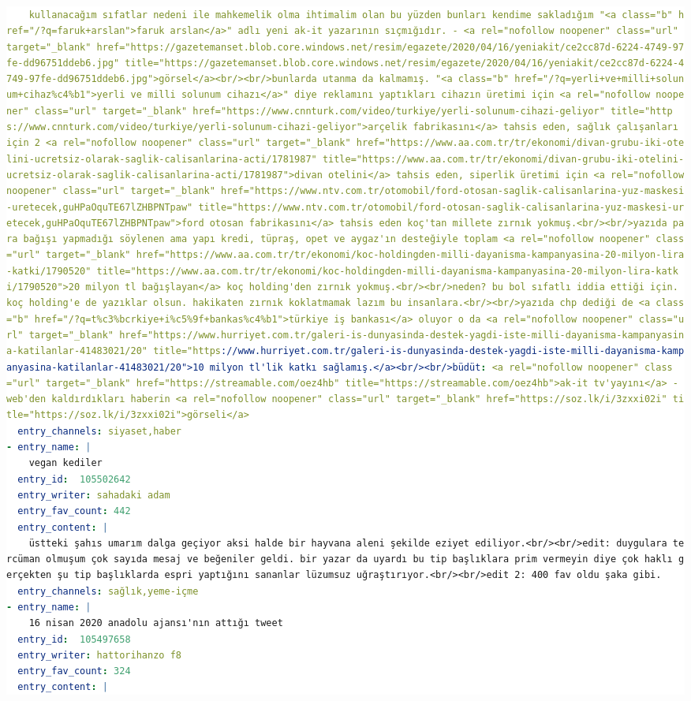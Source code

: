 ```yaml
    kullanacağım sıfatlar nedeni ile mahkemelik olma ihtimalim olan bu yüzden bunları kendime sakladığım "<a class="b" href="/?q=faruk+arslan">faruk arslan</a>" adlı yeni ak-it yazarının sıçmığıdır. - <a rel="nofollow noopener" class="url" target="_blank" href="https://gazetemanset.blob.core.windows.net/resim/egazete/2020/04/16/yeniakit/ce2cc87d-6224-4749-97fe-dd96751ddeb6.jpg" title="https://gazetemanset.blob.core.windows.net/resim/egazete/2020/04/16/yeniakit/ce2cc87d-6224-4749-97fe-dd96751ddeb6.jpg">görsel</a><br/><br/>bunlarda utanma da kalmamış. "<a class="b" href="/?q=yerli+ve+milli+solunum+cihaz%c4%b1">yerli ve milli solunum cihazı</a>" diye reklamını yaptıkları cihazın üretimi için <a rel="nofollow noopener" class="url" target="_blank" href="https://www.cnnturk.com/video/turkiye/yerli-solunum-cihazi-geliyor" title="https://www.cnnturk.com/video/turkiye/yerli-solunum-cihazi-geliyor">arçelik fabrikasını</a> tahsis eden, sağlık çalışanları için 2 <a rel="nofollow noopener" class="url" target="_blank" href="https://www.aa.com.tr/tr/ekonomi/divan-grubu-iki-otelini-ucretsiz-olarak-saglik-calisanlarina-acti/1781987" title="https://www.aa.com.tr/tr/ekonomi/divan-grubu-iki-otelini-ucretsiz-olarak-saglik-calisanlarina-acti/1781987">divan otelini</a> tahsis eden, siperlik üretimi için <a rel="nofollow noopener" class="url" target="_blank" href="https://www.ntv.com.tr/otomobil/ford-otosan-saglik-calisanlarina-yuz-maskesi-uretecek,guHPaOquTE67lZHBPNTpaw" title="https://www.ntv.com.tr/otomobil/ford-otosan-saglik-calisanlarina-yuz-maskesi-uretecek,guHPaOquTE67lZHBPNTpaw">ford otosan fabrikasını</a> tahsis eden koç'tan millete zırnık yokmuş.<br/><br/>yazıda para bağışı yapmadığı söylenen ama yapı kredi, tüpraş, opet ve aygaz'ın desteğiyle toplam <a rel="nofollow noopener" class="url" target="_blank" href="https://www.aa.com.tr/tr/ekonomi/koc-holdingden-milli-dayanisma-kampanyasina-20-milyon-lira-katki/1790520" title="https://www.aa.com.tr/tr/ekonomi/koc-holdingden-milli-dayanisma-kampanyasina-20-milyon-lira-katki/1790520">20 milyon tl bağışlayan</a> koç holding'den zırnık yokmuş.<br/><br/>neden? bu bol sıfatlı iddia ettiği için. koç holding'e de yazıklar olsun. hakikaten zırnık koklatmamak lazım bu insanlara.<br/><br/>yazıda chp dediği de <a class="b" href="/?q=t%c3%bcrkiye+i%c5%9f+bankas%c4%b1">türkiye iş bankası</a> oluyor o da <a rel="nofollow noopener" class="url" target="_blank" href="https://www.hurriyet.com.tr/galeri-is-dunyasinda-destek-yagdi-iste-milli-dayanisma-kampanyasina-katilanlar-41483021/20" title="https://www.hurriyet.com.tr/galeri-is-dunyasinda-destek-yagdi-iste-milli-dayanisma-kampanyasina-katilanlar-41483021/20">10 milyon tl'lik katkı sağlamış.</a><br/><br/>büdüt: <a rel="nofollow noopener" class="url" target="_blank" href="https://streamable.com/oez4hb" title="https://streamable.com/oez4hb">ak-it tv'yayını</a> - web'den kaldırdıkları haberin <a rel="nofollow noopener" class="url" target="_blank" href="https://soz.lk/i/3zxxi02i" title="https://soz.lk/i/3zxxi02i">görseli</a>
  entry_channels: siyaset,haber
- entry_name: |
    vegan kediler
  entry_id:  105502642
  entry_writer: sahadaki adam
  entry_fav_count: 442
  entry_content: |
    üstteki şahıs umarım dalga geçiyor aksi halde bir hayvana aleni şekilde eziyet ediliyor.<br/><br/>edit: duygulara tercüman olmuşum çok sayıda mesaj ve beğeniler geldi. bir yazar da uyardı bu tip başlıklara prim vermeyin diye çok haklı gerçekten şu tip başlıklarda espri yaptığını sananlar lüzumsuz uğraştırıyor.<br/><br/>edit 2: 400 fav oldu şaka gibi.
  entry_channels: sağlık,yeme-içme
- entry_name: |
    16 nisan 2020 anadolu ajansı'nın attığı tweet
  entry_id:  105497658
  entry_writer: hattorihanzo f8
  entry_fav_count: 324
  entry_content: |
```